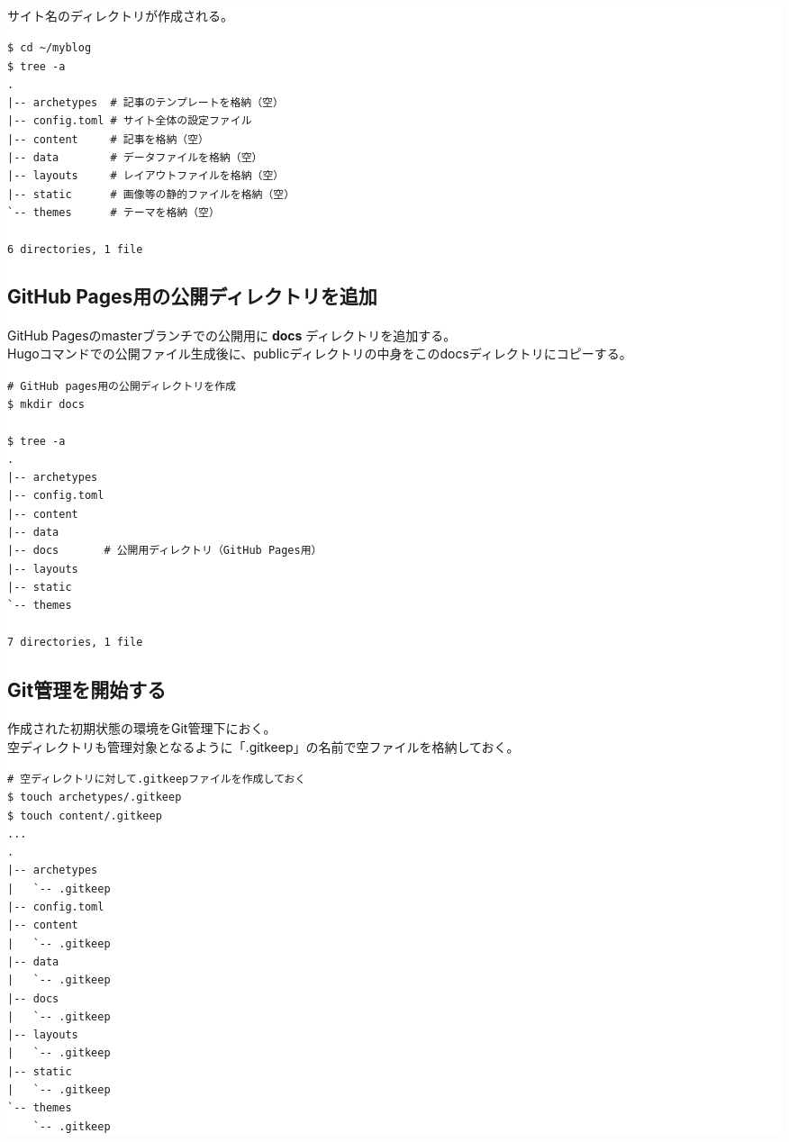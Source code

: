 サイト名のディレクトリが作成される。
```@bash
$ cd ~/myblog
$ tree -a
.
|-- archetypes  # 記事のテンプレートを格納（空）
|-- config.toml # サイト全体の設定ファイル
|-- content     # 記事を格納（空）
|-- data        # データファイルを格納（空）
|-- layouts     # レイアウトファイルを格納（空）
|-- static      # 画像等の静的ファイルを格納（空）
`-- themes      # テーマを格納（空）

6 directories, 1 file
```


## GitHub Pages用の公開ディレクトリを追加
GitHub Pagesのmasterブランチでの公開用に **docs** ディレクトリを追加する。  
Hugoコマンドでの公開ファイル生成後に、publicディレクトリの中身をこのdocsディレクトリにコピーする。
```@bash
# GitHub pages用の公開ディレクトリを作成
$ mkdir docs

$ tree -a
.
|-- archetypes
|-- config.toml
|-- content
|-- data
|-- docs       # 公開用ディレクトリ（GitHub Pages用）
|-- layouts
|-- static
`-- themes

7 directories, 1 file
```


## Git管理を開始する
作成された初期状態の環境をGit管理下におく。  
空ディレクトリも管理対象となるように「.gitkeep」の名前で空ファイルを格納しておく。
```@bash
# 空ディレクトリに対して.gitkeepファイルを作成しておく
$ touch archetypes/.gitkeep
$ touch content/.gitkeep
...
.
|-- archetypes
|   `-- .gitkeep
|-- config.toml
|-- content
|   `-- .gitkeep
|-- data
|   `-- .gitkeep
|-- docs
|   `-- .gitkeep
|-- layouts
|   `-- .gitkeep
|-- static
|   `-- .gitkeep
`-- themes
    `-- .gitkeep

```